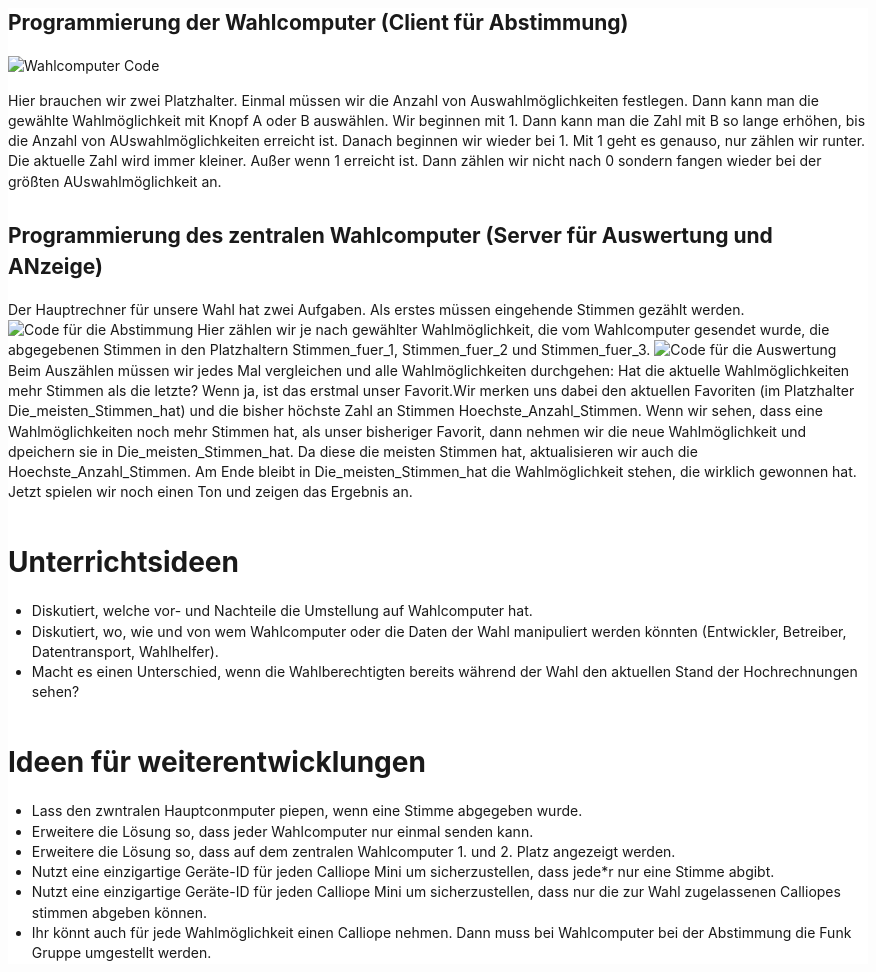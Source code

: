 ## Programmierung der Wahlcomputer (Client für Abstimmung)
![Wahlcomputer Code](https://raw.githubusercontent.com/crismancich/calliope-wahlcomputer/master/wahlcomputer_code.png)

Hier brauchen wir zwei Platzhalter. Einmal müssen wir die Anzahl von Auswahlmöglichkeiten festlegen. Dann kann man die gewählte Wahlmöglichkeit mit Knopf A oder B auswählen. Wir beginnen mit 1. Dann kann man die Zahl mit B so lange erhöhen, bis die Anzahl von AUswahlmöglichkeiten erreicht ist. Danach beginnen wir wieder bei 1. Mit 1 geht es genauso, nur zählen wir runter. Die aktuelle Zahl wird immer kleiner. Außer wenn 1 erreicht ist. Dann zählen wir nicht nach 0 sondern fangen wieder bei der größten AUswahlmöglichkeit an.

## Programmierung des zentralen Wahlcomputer (Server für Auswertung und ANzeige)
Der Hauptrechner für unsere Wahl hat zwei Aufgaben. Als erstes müssen eingehende Stimmen gezählt werden.
![Code für die Abstimmung](https://github.com/crismancich/calliope-wahlcomputer/raw/master/wahlcomputer_calliope_zaehlen.png)
Hier zählen wir je nach gewählter Wahlmöglichkeit, die vom Wahlcomputer gesendet wurde, die abgegebenen Stimmen in den Platzhaltern Stimmen_fuer_1, Stimmen_fuer_2 und Stimmen_fuer_3.
![Code für die Auswertung](https://raw.githubusercontent.com/crismancich/calliope-wahlcomputer/master/wahlcomputer_calliope_auswerten.png)
Beim Auszählen müssen wir jedes Mal vergleichen und alle Wahlmöglichkeiten durchgehen: Hat die aktuelle Wahlmöglichkeiten mehr Stimmen als die letzte? Wenn ja, ist das erstmal unser Favorit.Wir merken uns dabei den aktuellen Favoriten (im Platzhalter Die_meisten_Stimmen_hat) und die bisher höchste Zahl an Stimmen Hoechste_Anzahl_Stimmen. Wenn wir sehen, dass eine Wahlmöglichkeiten noch mehr Stimmen hat, als unser bisheriger Favorit, dann nehmen wir die neue Wahlmöglichkeit und dpeichern sie in Die_meisten_Stimmen_hat. Da diese die meisten Stimmen hat, aktualisieren wir auch die Hoechste_Anzahl_Stimmen. Am Ende bleibt in Die_meisten_Stimmen_hat die Wahlmöglichkeit stehen, die wirklich gewonnen hat. Jetzt spielen wir noch einen Ton und zeigen das Ergebnis an.

# Unterrichtsideen
- Diskutiert, welche vor- und Nachteile die Umstellung auf Wahlcomputer hat.
- Diskutiert, wo, wie und von wem Wahlcomputer oder die Daten der Wahl manipuliert werden könnten (Entwickler, Betreiber, Datentransport, Wahlhelfer).
- Macht es einen Unterschied, wenn die Wahlberechtigten bereits während der Wahl den aktuellen Stand der Hochrechnungen sehen?

# Ideen für weiterentwicklungen
- Lass den zwntralen Hauptconmputer piepen, wenn eine Stimme abgegeben wurde.
- Erweitere die Lösung so, dass jeder Wahlcomputer nur einmal senden kann.
- Erweitere die Lösung so, dass auf dem zentralen Wahlcomputer 1. und 2. Platz angezeigt werden.
- Nutzt eine einzigartige Geräte-ID für jeden Calliope Mini um sicherzustellen, dass jede*r nur eine Stimme abgibt.
- Nutzt eine einzigartige Geräte-ID für jeden Calliope Mini um sicherzustellen, dass nur die zur Wahl zugelassenen Calliopes stimmen abgeben können.
- Ihr könnt auch für jede Wahlmöglichkeit einen Calliope nehmen. Dann muss bei Wahlcomputer bei der Abstimmung die Funk Gruppe umgestellt werden.

